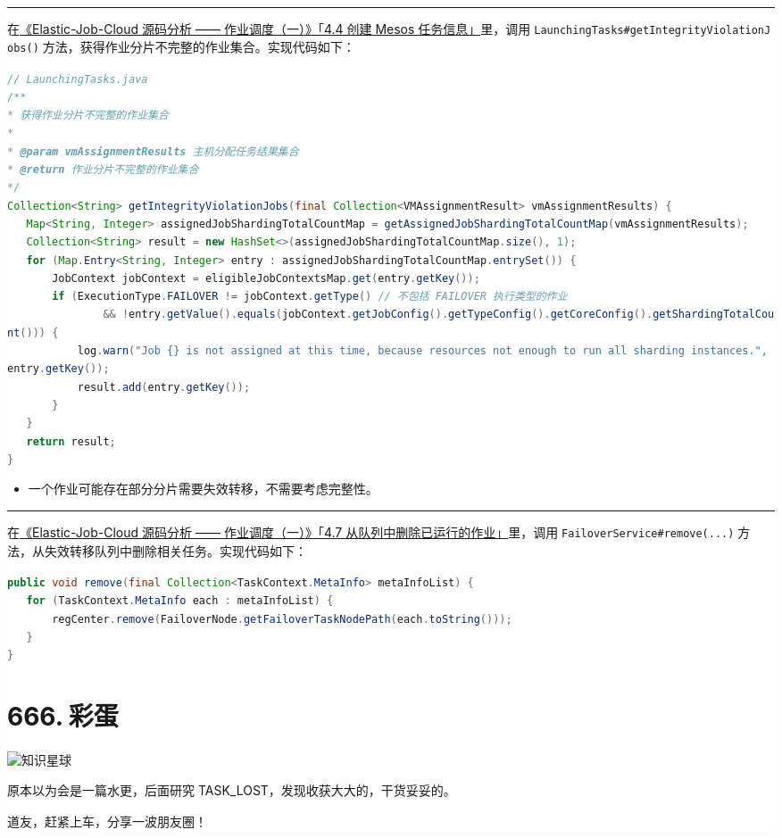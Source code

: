 -------

在[《Elastic-Job-Cloud 源码分析 —— 作业调度（一）》「4.4 创建 Mesos 任务信息」](http://www.iocoder.cn/Elastic-Job/cloud-job-scheduler-and-executor-first/?self)里，调用 `LaunchingTasks#getIntegrityViolationJobs()` 方法，获得作业分片不完整的作业集合。实现代码如下：

```Java
// LaunchingTasks.java
/**
* 获得作业分片不完整的作业集合
*
* @param vmAssignmentResults 主机分配任务结果集合
* @return 作业分片不完整的作业集合
*/
Collection<String> getIntegrityViolationJobs(final Collection<VMAssignmentResult> vmAssignmentResults) {
   Map<String, Integer> assignedJobShardingTotalCountMap = getAssignedJobShardingTotalCountMap(vmAssignmentResults);
   Collection<String> result = new HashSet<>(assignedJobShardingTotalCountMap.size(), 1);
   for (Map.Entry<String, Integer> entry : assignedJobShardingTotalCountMap.entrySet()) {
       JobContext jobContext = eligibleJobContextsMap.get(entry.getKey());
       if (ExecutionType.FAILOVER != jobContext.getType() // 不包括 FAILOVER 执行类型的作业
               && !entry.getValue().equals(jobContext.getJobConfig().getTypeConfig().getCoreConfig().getShardingTotalCount())) {
           log.warn("Job {} is not assigned at this time, because resources not enough to run all sharding instances.", entry.getKey());
           result.add(entry.getKey());
       }
   }
   return result;
}
```

* 一个作业可能存在部分分片需要失效转移，不需要考虑完整性。

-------

在[《Elastic-Job-Cloud 源码分析 —— 作业调度（一）》「4.7 从队列中删除已运行的作业」](http://www.iocoder.cn/Elastic-Job/cloud-job-scheduler-and-executor-first/?self)里，调用 `FailoverService#remove(...)` 方法，从失效转移队列中删除相关任务。实现代码如下：

```Java
public void remove(final Collection<TaskContext.MetaInfo> metaInfoList) {
   for (TaskContext.MetaInfo each : metaInfoList) {
       regCenter.remove(FailoverNode.getFailoverTaskNodePath(each.toString()));
   }
}
```

# 666. 彩蛋

![知识星球](http://www.iocoder.cn/images/Architecture/2017_12_29/01.png)

原本以为会是一篇水更，后面研究 TASK_LOST，发现收获大大的，干货妥妥的。

道友，赶紧上车，分享一波朋友圈！




